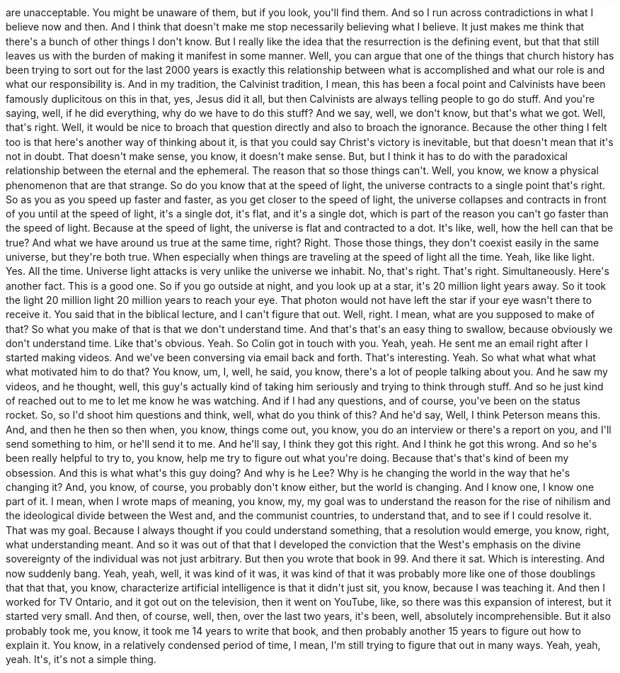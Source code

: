 are unacceptable. You might be unaware of them, but if you look, you'll find them. And so I run across contradictions in what I believe now and then. And I think that doesn't make me stop necessarily believing what I believe. It just makes me think that there's a bunch of other things I don't know. But I really like the idea that the resurrection is the defining event, but that that still leaves us with the burden of making it manifest in some manner. Well, you can argue that one of the things that church history has been trying to sort out for the last 2000 years is exactly this relationship between what is accomplished and what our role is and what our responsibility is. And in my tradition, the Calvinist tradition, I mean, this has been a focal point and Calvinists have been famously duplicitous on this in that, yes, Jesus did it all, but then Calvinists are always telling people to go do stuff. And you're saying, well, if he did everything, why do we have to do this stuff? And we say, well, we don't know, but that's what we got. Well, that's right. Well, it would be nice to broach that question directly and also to broach the ignorance. Because the other thing I felt too is that here's another way of thinking about it, is that you could say Christ's victory is inevitable, but that doesn't mean that it's not in doubt. That doesn't make sense, you know, it doesn't make sense. But, but I think it has to do with the paradoxical relationship between the eternal and the ephemeral. The reason that so those things can't. Well, you know, we know a physical phenomenon that are that strange. So do you know that at the speed of light, the universe contracts to a single point that's right. So as you as you speed up faster and faster, as you get closer to the speed of light, the universe collapses and contracts in front of you until at the speed of light, it's a single dot, it's flat, and it's a single dot, which is part of the reason you can't go faster than the speed of light. Because at the speed of light, the universe is flat and contracted to a dot. It's like, well, how the hell can that be true? And what we have around us true at the same time, right? Right. Those those things, they don't coexist easily in the same universe, but they're both true. When especially when things are traveling at the speed of light all the time. Yeah, like like light. Yes. All the time. Universe light attacks is very unlike the universe we inhabit. No, that's right. That's right. Simultaneously. Here's another fact. This is a good one. So if you go outside at night, and you look up at a star, it's 20 million light years away. So it took the light 20 million light 20 million years to reach your eye. That photon would not have left the star if your eye wasn't there to receive it. You said that in the biblical lecture, and I can't figure that out. Well, right. I mean, what are you supposed to make of that? So what you make of that is that we don't understand time. And that's that's an easy thing to swallow, because obviously we don't understand time. Like that's obvious. Yeah. So Colin got in touch with you. Yeah, yeah. He sent me an email right after I started making videos. And we've been conversing via email back and forth. That's interesting. Yeah. So what what what what what motivated him to do that? You know, um, I, well, he said, you know, there's a lot of people talking about you. And he saw my videos, and he thought, well, this guy's actually kind of taking him seriously and trying to think through stuff. And so he just kind of reached out to me to let me know he was watching. And if I had any questions, and of course, you've been on the status rocket. So, so I'd shoot him questions and think, well, what do you think of this? And he'd say, Well, I think Peterson means this. And, and then he then so then when, you know, things come out, you know, you do an interview or there's a report on you, and I'll send something to him, or he'll send it to me. And he'll say, I think they got this right. And I think he got this wrong. And so he's been really helpful to try to, you know, help me try to figure out what you're doing. Because that's that's kind of been my obsession. And this is what what's this guy doing? And why is he Lee? Why is he changing the world in the way that he's changing it? And, you know, of course, you probably don't know either, but the world is changing. And I know one, I know one part of it. I mean, when I wrote maps of meaning, you know, my, my goal was to understand the reason for the rise of nihilism and the ideological divide between the West and, and the communist countries, to understand that, and to see if I could resolve it. That was my goal. Because I always thought if you could understand something, that a resolution would emerge, you know, right, what understanding meant. And so it was out of that that I developed the conviction that the West's emphasis on the divine sovereignty of the individual was not just arbitrary. But then you wrote that book in 99. And there it sat. Which is interesting. And now suddenly bang. Yeah, yeah, well, it was kind of it was, it was kind of that it was probably more like one of those doublings that that that, you know, characterize artificial intelligence is that it didn't just sit, you know, because I was teaching it. And then I worked for TV Ontario, and it got out on the television, then it went on YouTube, like, so there was this expansion of interest, but it started very small. And then, of course, well, then, over the last two years, it's been, well, absolutely incomprehensible. But it also probably took me, you know, it took me 14 years to write that book, and then probably another 15 years to figure out how to explain it. You know, in a relatively condensed period of time, I mean, I'm still trying to figure that out in many ways. Yeah, yeah, yeah. It's, it's not a simple thing.